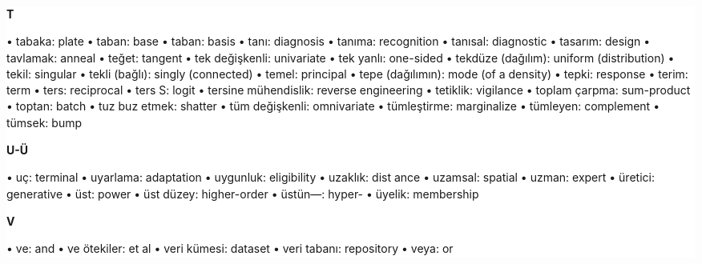 **T**

•	tabaka: plate
•	taban: base
•	taban: basis
•	tanı: diagnosis
•	tanıma: recognition
•	tanısal: diagnostic
•	tasarım: design
•	tavlamak: anneal
•	teğet: tangent
•	tek değişkenli: univariate
•	tek yanlı: one-sided
•	tekdüze (dağılım): uniform (distribution)
•	tekil: singular
•	tekli (bağlı): singly (connected)
•	temel: principal
•	tepe (dağılımın): mode (of a density)
•	tepki: response
•	terim: term
•	ters: reciprocal
•	ters S: logit
•	tersine mühendislik: reverse engineering
•	tetiklik: vigilance
•	toplam çarpma: sum-product
•	toptan: batch
•	tuz buz etmek: shatter
•	tüm değişkenli: omnivariate
•	tümleştirme: marginalize
•	tümleyen: complement
•	tümsek: bump

**U-Ü**

•	uç: terminal
•	uyarlama: adaptation
•	uygunluk: eligibility
•	uzaklık: dist ance
•	uzamsal: spatial
•	uzman: expert
•	üretici: generative
•	üst: power
•	üst düzey: higher-order
•	üstün—: hyper-
•	üyelik: membership

**V**

•	ve: and
•	ve ötekiler: et al
•	veri kümesi: dataset
•	veri tabanı: repository
•	veya: or
